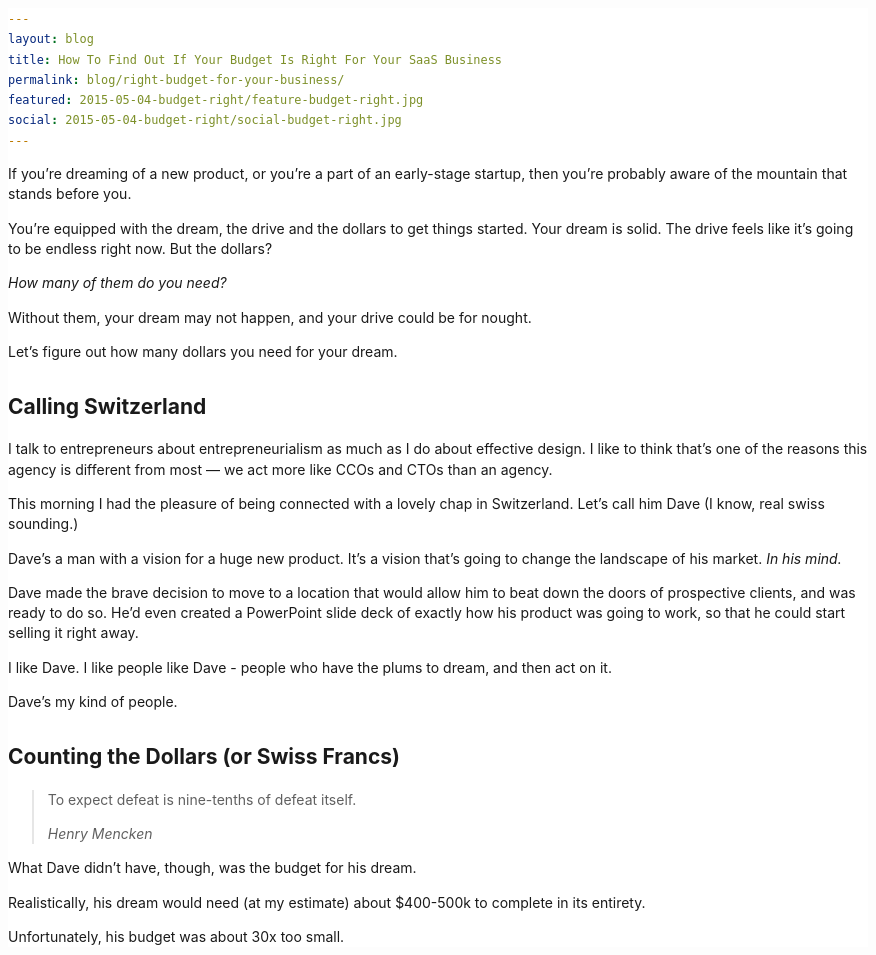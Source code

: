 ```yaml
---
layout: blog
title: How To Find Out If Your Budget Is Right For Your SaaS Business
permalink: blog/right-budget-for-your-business/
featured: 2015-05-04-budget-right/feature-budget-right.jpg
social: 2015-05-04-budget-right/social-budget-right.jpg
---
```

If you’re dreaming of a new product, or you’re a part of an early-stage startup, then you’re probably aware of the mountain that stands before you.

You’re equipped with the dream, the drive and the dollars to get things started. Your dream is solid. The drive feels like it’s going to be endless right now. But the dollars?

*How many of them do you need?*

Without them, your dream may not happen, and your drive could be for nought.

Let’s figure out how many dollars you need for your dream.

## Calling Switzerland

I talk to entrepreneurs about entrepreneurialism as much as I do about effective design. I like to think that’s one of the reasons this agency is different from most — we act more like CCOs and CTOs than an agency.

This morning I had the pleasure of being connected with a lovely chap in Switzerland. Let’s call him Dave (I know, real swiss sounding.)

Dave’s a man with a vision for a huge new product. It’s a vision that’s going to change the landscape of his market. *In his mind.*

Dave made the brave decision to move to a location that would allow him to beat down the doors of prospective clients, and was ready to do so. He’d even created a PowerPoint slide deck of exactly how his product was going to work, so that he could start selling it right away.

I like Dave. I like people like Dave - people who have the plums to dream, and then act on it.

Dave’s my kind of people.

## Counting the Dollars (or Swiss Francs)

<blockquote>
  <p>To expect defeat is nine-tenths of defeat itself.</p>
  <cite>Henry Mencken</cite>
</blockquote>

What Dave didn’t have, though, was the budget for his dream.

Realistically, his dream would need (at my estimate) about $400-500k to complete in its entirety.

Unfortunately, his budget was about 30x too small.

<figure>